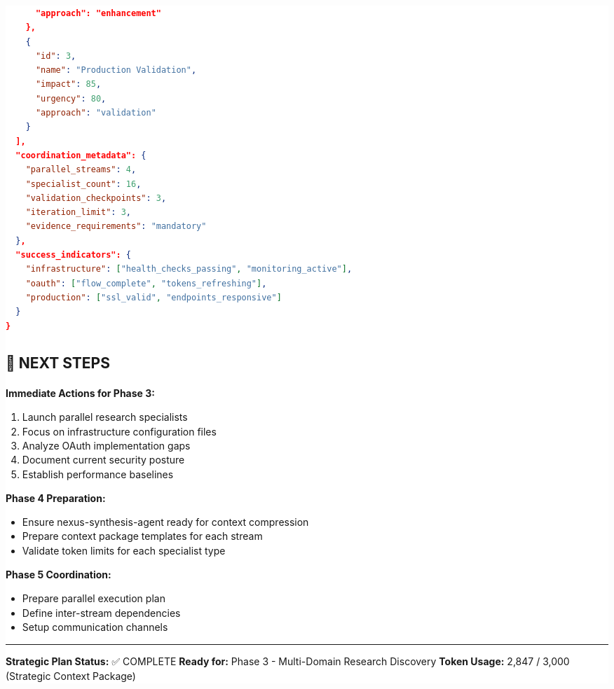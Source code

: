 ```json
      "approach": "enhancement"
    },
    {
      "id": 3,
      "name": "Production Validation",
      "impact": 85,
      "urgency": 80,
      "approach": "validation"
    }
  ],
  "coordination_metadata": {
    "parallel_streams": 4,
    "specialist_count": 16,
    "validation_checkpoints": 3,
    "iteration_limit": 3,
    "evidence_requirements": "mandatory"
  },
  "success_indicators": {
    "infrastructure": ["health_checks_passing", "monitoring_active"],
    "oauth": ["flow_complete", "tokens_refreshing"],
    "production": ["ssl_valid", "endpoints_responsive"]
  }
}
```

## 🚀 NEXT STEPS

**Immediate Actions for Phase 3:**
1. Launch parallel research specialists
2. Focus on infrastructure configuration files
3. Analyze OAuth implementation gaps
4. Document current security posture
5. Establish performance baselines

**Phase 4 Preparation:**
- Ensure nexus-synthesis-agent ready for context compression
- Prepare context package templates for each stream
- Validate token limits for each specialist type

**Phase 5 Coordination:**
- Prepare parallel execution plan
- Define inter-stream dependencies
- Setup communication channels

---

**Strategic Plan Status:** ✅ COMPLETE
**Ready for:** Phase 3 - Multi-Domain Research Discovery
**Token Usage:** 2,847 / 3,000 (Strategic Context Package)